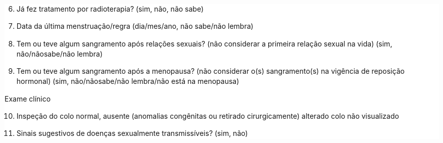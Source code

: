 6. Já fez tratamento por radioterapia? (sim, não, não sabe)

7. Data da última menstruação/regra (dia/mes/ano, não sabe/não lembra)

8. Tem ou teve algum sangramento após relações sexuais? (não considerar a primeira relação sexual na vida) (sim, não/nãosabe/não lembra)

9. Tem ou teve algum sangramento após a menopausa? (não considerar o(s) sangramento(s) na vigência de reposição hormonal) (sim, não/nãosabe/não lembra/não está na menopausa)

Exame clínico

10. Inspeção do colo
    normal,
    ausente (anomalias congênitas ou retirado cirurgicamente)
    alterado
    colo não visualizado

11. Sinais sugestivos de doenças sexualmente transmissíveis?
    (sim, não)
